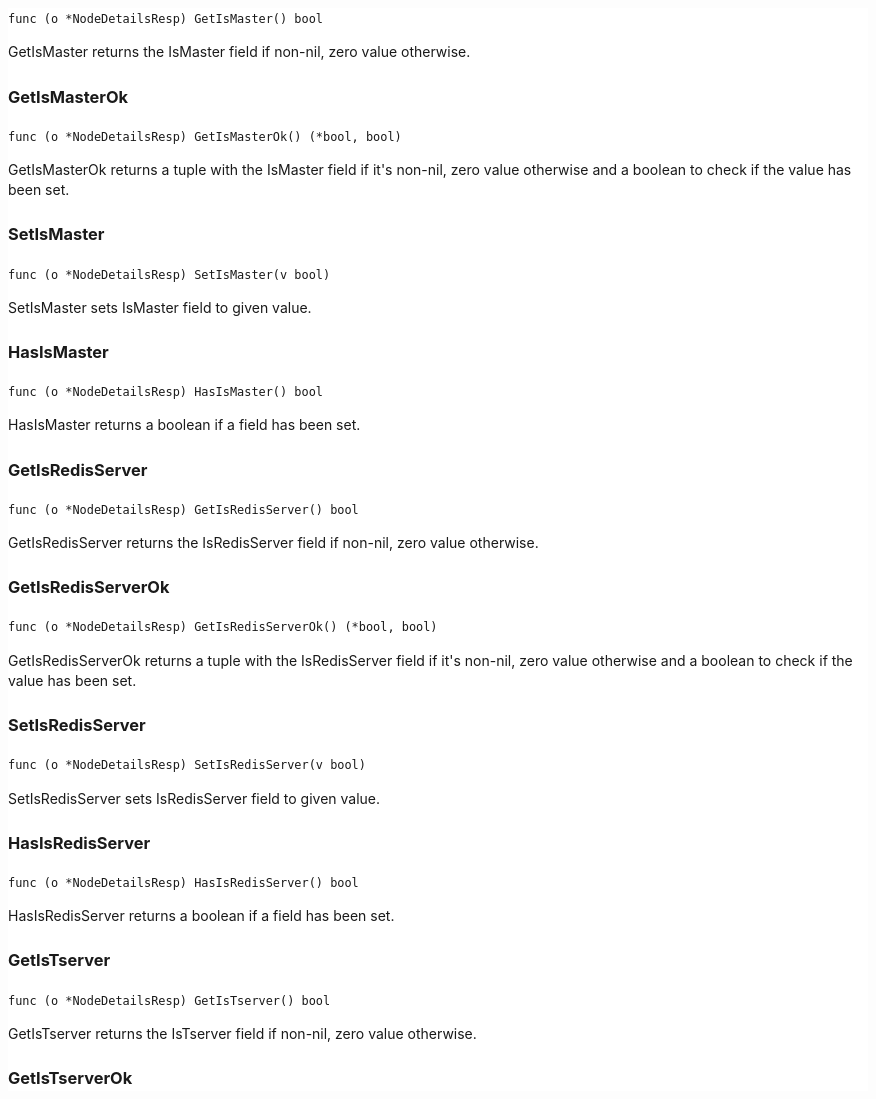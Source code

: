 `func (o *NodeDetailsResp) GetIsMaster() bool`

GetIsMaster returns the IsMaster field if non-nil, zero value otherwise.

### GetIsMasterOk

`func (o *NodeDetailsResp) GetIsMasterOk() (*bool, bool)`

GetIsMasterOk returns a tuple with the IsMaster field if it's non-nil, zero value otherwise
and a boolean to check if the value has been set.

### SetIsMaster

`func (o *NodeDetailsResp) SetIsMaster(v bool)`

SetIsMaster sets IsMaster field to given value.

### HasIsMaster

`func (o *NodeDetailsResp) HasIsMaster() bool`

HasIsMaster returns a boolean if a field has been set.

### GetIsRedisServer

`func (o *NodeDetailsResp) GetIsRedisServer() bool`

GetIsRedisServer returns the IsRedisServer field if non-nil, zero value otherwise.

### GetIsRedisServerOk

`func (o *NodeDetailsResp) GetIsRedisServerOk() (*bool, bool)`

GetIsRedisServerOk returns a tuple with the IsRedisServer field if it's non-nil, zero value otherwise
and a boolean to check if the value has been set.

### SetIsRedisServer

`func (o *NodeDetailsResp) SetIsRedisServer(v bool)`

SetIsRedisServer sets IsRedisServer field to given value.

### HasIsRedisServer

`func (o *NodeDetailsResp) HasIsRedisServer() bool`

HasIsRedisServer returns a boolean if a field has been set.

### GetIsTserver

`func (o *NodeDetailsResp) GetIsTserver() bool`

GetIsTserver returns the IsTserver field if non-nil, zero value otherwise.

### GetIsTserverOk
